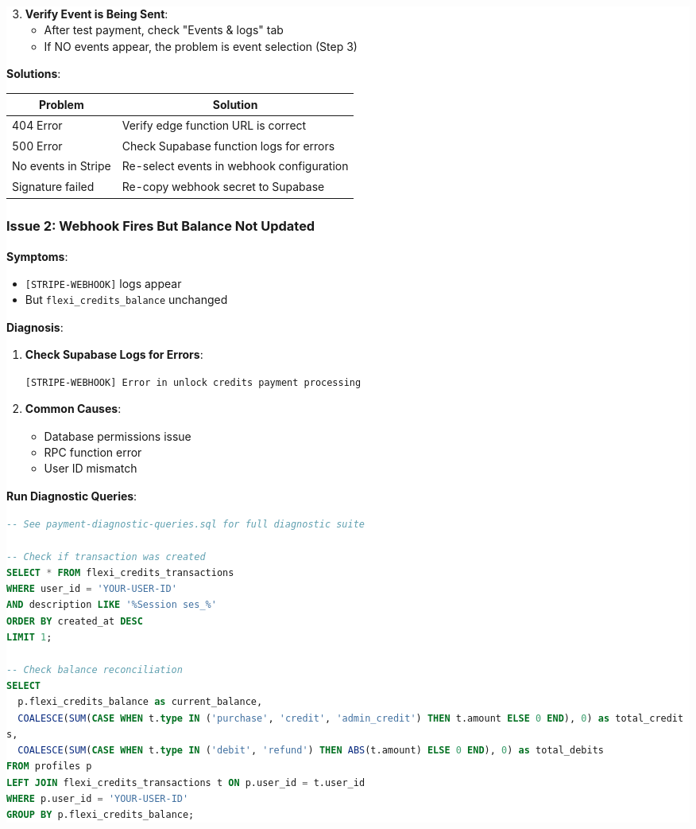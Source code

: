 3. **Verify Event is Being Sent**:
   - After test payment, check "Events & logs" tab
   - If NO events appear, the problem is event selection (Step 3)

**Solutions**:

| Problem | Solution |
|---------|----------|
| 404 Error | Verify edge function URL is correct |
| 500 Error | Check Supabase function logs for errors |
| No events in Stripe | Re-select events in webhook configuration |
| Signature failed | Re-copy webhook secret to Supabase |

### Issue 2: Webhook Fires But Balance Not Updated

**Symptoms**:
- `[STRIPE-WEBHOOK]` logs appear
- But `flexi_credits_balance` unchanged

**Diagnosis**:

1. **Check Supabase Logs for Errors**:
   ```
   [STRIPE-WEBHOOK] Error in unlock credits payment processing
   ```

2. **Common Causes**:
   - Database permissions issue
   - RPC function error
   - User ID mismatch

**Run Diagnostic Queries**:
```sql
-- See payment-diagnostic-queries.sql for full diagnostic suite

-- Check if transaction was created
SELECT * FROM flexi_credits_transactions
WHERE user_id = 'YOUR-USER-ID'
AND description LIKE '%Session ses_%'
ORDER BY created_at DESC
LIMIT 1;

-- Check balance reconciliation
SELECT
  p.flexi_credits_balance as current_balance,
  COALESCE(SUM(CASE WHEN t.type IN ('purchase', 'credit', 'admin_credit') THEN t.amount ELSE 0 END), 0) as total_credits,
  COALESCE(SUM(CASE WHEN t.type IN ('debit', 'refund') THEN ABS(t.amount) ELSE 0 END), 0) as total_debits
FROM profiles p
LEFT JOIN flexi_credits_transactions t ON p.user_id = t.user_id
WHERE p.user_id = 'YOUR-USER-ID'
GROUP BY p.flexi_credits_balance;
```
